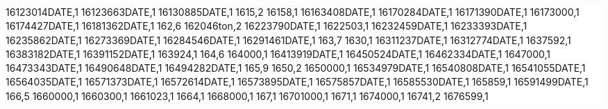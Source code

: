 16123014DATE,1
16123663DATE,1
16130885DATE,1
1615,2
16158,1
16163408DATE,1
16170284DATE,1
16171390DATE,1
16173000,1
16174427DATE,1
16181362DATE,1
162,6
162046ton,2
16223790DATE,1
1622503,1
16232459DATE,1
16233393DATE,1
16235862DATE,1
16273369DATE,1
16284546DATE,1
16291461DATE,1
163,7
1630,1
16311237DATE,1
16312774DATE,1
1637592,1
16383182DATE,1
16391152DATE,1
163924,1
164,6
164000,1
16413919DATE,1
16450524DATE,1
16462334DATE,1
1647000,1
16473343DATE,1
16490648DATE,1
16494282DATE,1
165,9
1650,2
1650000,1
16534979DATE,1
16540808DATE,1
16541055DATE,1
16564035DATE,1
16571373DATE,1
16572614DATE,1
16573895DATE,1
16575857DATE,1
16585530DATE,1
165859,1
16591499DATE,1
166,5
1660000,1
1660300,1
1661023,1
1664,1
1668000,1
167,1
16701000,1
1671,1
1674000,1
16741,2
1676599,1